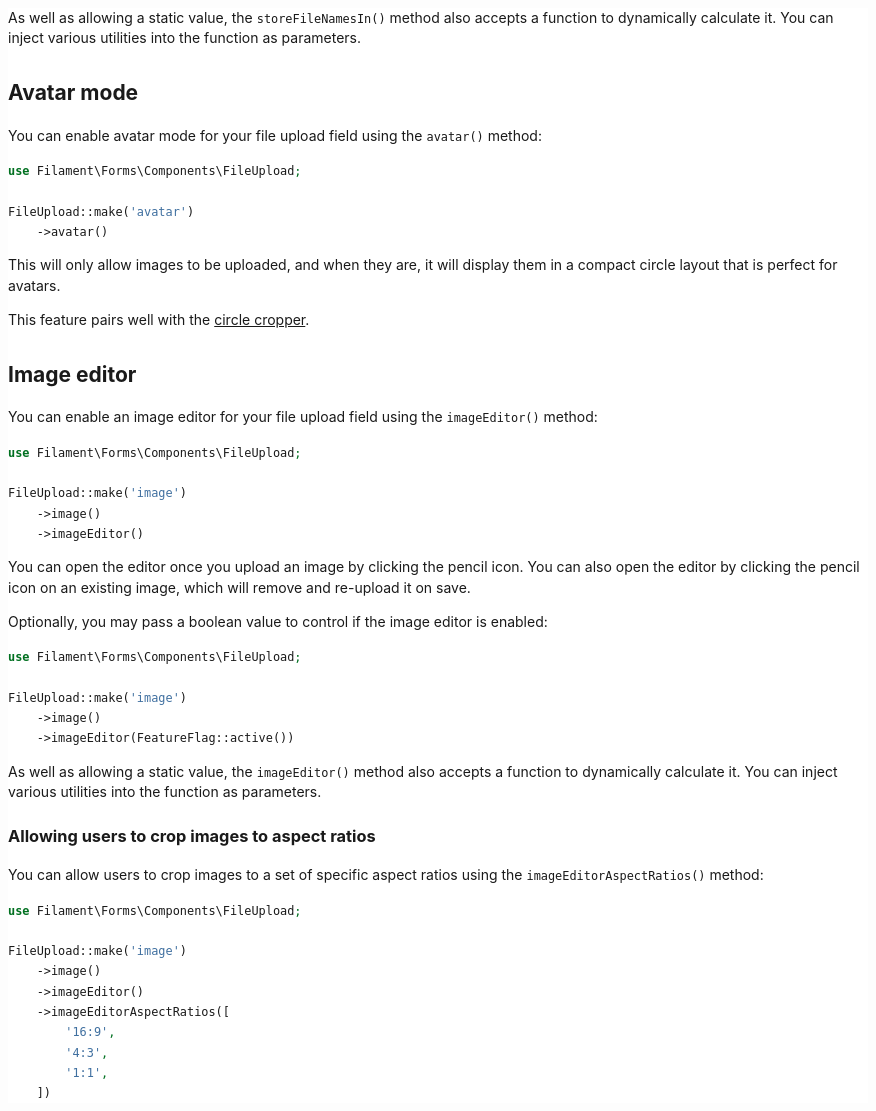 <UtilityInjection set="formFields" version="4.x">As well as allowing a static value, the `storeFileNamesIn()` method also accepts a function to dynamically calculate it. You can inject various utilities into the function as parameters.</UtilityInjection>

## Avatar mode

You can enable avatar mode for your file upload field using the `avatar()` method:

```php
use Filament\Forms\Components\FileUpload;

FileUpload::make('avatar')
    ->avatar()
```

This will only allow images to be uploaded, and when they are, it will display them in a compact circle layout that is perfect for avatars.

This feature pairs well with the [circle cropper](#allowing-users-to-crop-images-as-a-circle).

## Image editor

You can enable an image editor for your file upload field using the `imageEditor()` method:

```php
use Filament\Forms\Components\FileUpload;

FileUpload::make('image')
    ->image()
    ->imageEditor()
```

You can open the editor once you upload an image by clicking the pencil icon. You can also open the editor by clicking the pencil icon on an existing image, which will remove and re-upload it on save.

Optionally, you may pass a boolean value to control if the image editor is enabled:

```php
use Filament\Forms\Components\FileUpload;

FileUpload::make('image')
    ->image()
    ->imageEditor(FeatureFlag::active())
```

<UtilityInjection set="formFields" version="4.x">As well as allowing a static value, the `imageEditor()` method also accepts a function to dynamically calculate it. You can inject various utilities into the function as parameters.</UtilityInjection>

### Allowing users to crop images to aspect ratios

You can allow users to crop images to a set of specific aspect ratios using the `imageEditorAspectRatios()` method:

```php
use Filament\Forms\Components\FileUpload;

FileUpload::make('image')
    ->image()
    ->imageEditor()
    ->imageEditorAspectRatios([
        '16:9',
        '4:3',
        '1:1',
    ])
```
